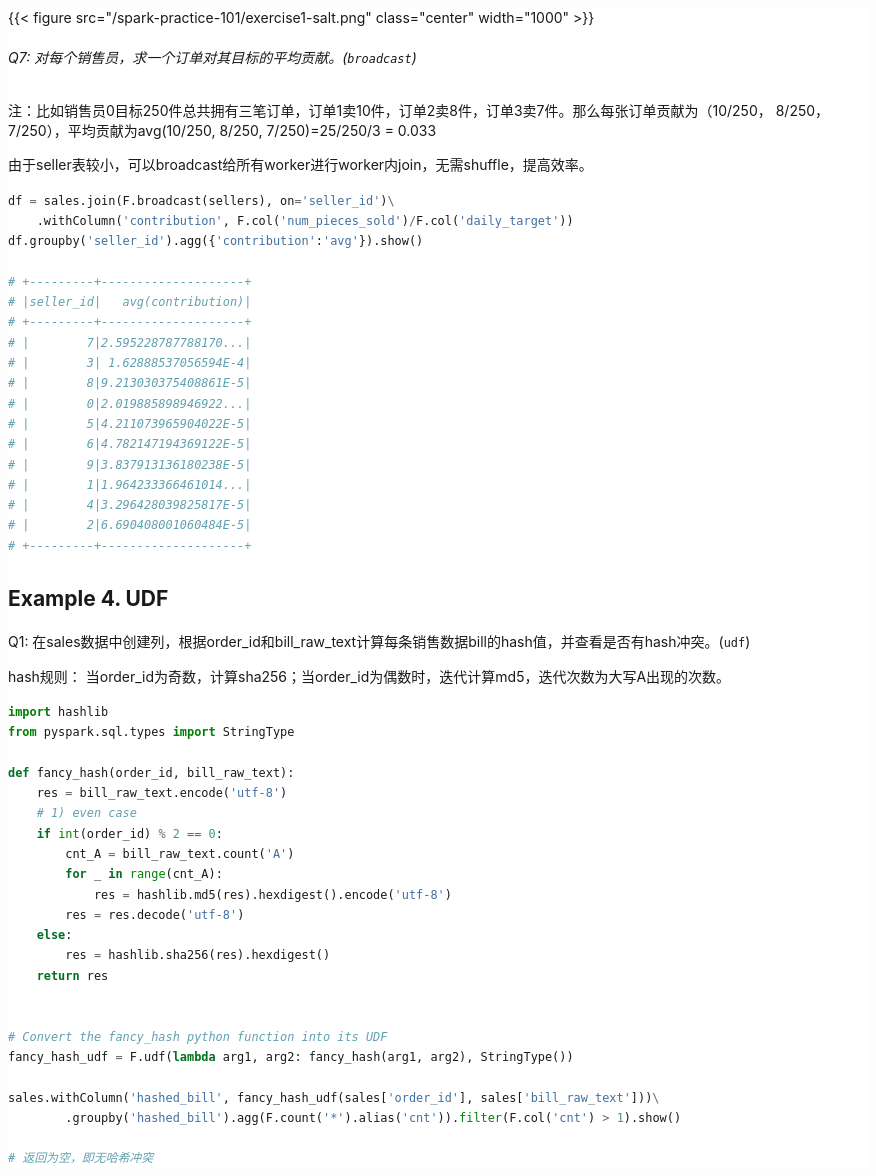 {{< figure src="/spark-practice-101/exercise1-salt.png" class="center" width="1000" >}}

###### Q7: 对每个销售员，求一个订单对其目标的平均贡献。(`broadcast`)

注：比如销售员0目标250件总共拥有三笔订单，订单1卖10件，订单2卖8件，订单3卖7件。那么每张订单贡献为（10/250， 8/250， 7/250），平均贡献为avg(10/250, 8/250, 7/250)=25/250/3 = 0.033

由于seller表较小，可以broadcast给所有worker进行worker内join，无需shuffle，提高效率。

```python
df = sales.join(F.broadcast(sellers), on='seller_id')\
    .withColumn('contribution', F.col('num_pieces_sold')/F.col('daily_target'))
df.groupby('seller_id').agg({'contribution':'avg'}).show()

# +---------+--------------------+
# |seller_id|   avg(contribution)|
# +---------+--------------------+
# |        7|2.595228787788170...|
# |        3| 1.62888537056594E-4|
# |        8|9.213030375408861E-5|
# |        0|2.019885898946922...|
# |        5|4.211073965904022E-5|
# |        6|4.782147194369122E-5|
# |        9|3.837913136180238E-5|
# |        1|1.964233366461014...|
# |        4|3.296428039825817E-5|
# |        2|6.690408001060484E-5|
# +---------+--------------------+
```

## Example 4. UDF

Q1: 在sales数据中创建列，根据order_id和bill_raw_text计算每条销售数据bill的hash值，并查看是否有hash冲突。(`udf`)

hash规则：
当order_id为奇数，计算sha256；当order_id为偶数时，迭代计算md5，迭代次数为大写A出现的次数。

```python
import hashlib
from pyspark.sql.types import StringType

def fancy_hash(order_id, bill_raw_text):
    res = bill_raw_text.encode('utf-8')
    # 1) even case
    if int(order_id) % 2 == 0:
        cnt_A = bill_raw_text.count('A')
        for _ in range(cnt_A):
            res = hashlib.md5(res).hexdigest().encode('utf-8')
        res = res.decode('utf-8')
    else:
        res = hashlib.sha256(res).hexdigest()
    return res


# Convert the fancy_hash python function into its UDF
fancy_hash_udf = F.udf(lambda arg1, arg2: fancy_hash(arg1, arg2), StringType())

sales.withColumn('hashed_bill', fancy_hash_udf(sales['order_id'], sales['bill_raw_text']))\
        .groupby('hashed_bill').agg(F.count('*').alias('cnt')).filter(F.col('cnt') > 1).show()

# 返回为空，即无哈希冲突
```
